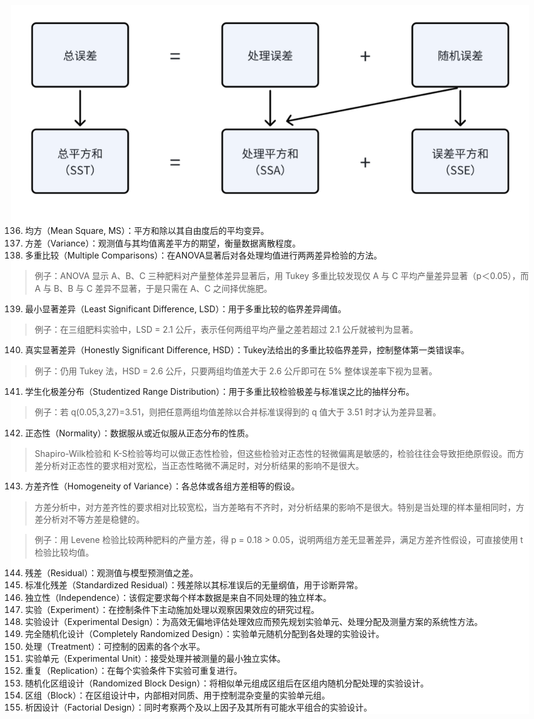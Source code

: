![](/img/statistics.png)

136.    均方（Mean Square, MS）：平方和除以其自由度后的平均变异。
136.    方差（Variance）：观测值与其均值离差平方的期望，衡量数据离散程度。
136.    多重比较（Multiple Comparisons）：在ANOVA显著后对各处理均值进行两两差异检验的方法。

> 例子：ANOVA 显示 A、B、C 三种肥料对产量整体差异显著后，用 Tukey 多重比较发现仅 A 与 C 平均产量差异显著（p＜0.05），而 A 与 B、B 与 C 差异不显著，于是只需在 A、C 之间择优施肥。

139.    最小显著差异（Least Significant Difference, LSD）：用于多重比较的临界差异阈值。

> 例子：在三组肥料实验中，LSD = 2.1 公斤，表示任何两组平均产量之差若超过 2.1 公斤就被判为显著。

140.    真实显著差异（Honestly Significant Difference, HSD）：Tukey法给出的多重比较临界差异，控制整体第一类错误率。

> 例子：仍用 Tukey 法，HSD = 2.6 公斤，只要两组均值差大于 2.6 公斤即可在 5% 整体误差率下视为显著。

141.    学生化极差分布（Studentized Range Distribution）：用于多重比较检验极差与标准误之比的抽样分布。

> 例子：若 q(0.05,3,27)=3.51，则把任意两组均值差除以合并标准误得到的 q 值大于 3.51 时才认为差异显著。

142.    正态性（Normality）：数据服从或近似服从正态分布的性质。

> Shapiro-Wilk检验和 K-S检验等均可以做正态性检验，但这些检验对正态性的轻微偏离是敏感的，检验往往会导致拒绝原假设。而方差分析对正态性的要求相对宽松，当正态性略微不满足时，对分析结果的影响不是很大。

143.    方差齐性（Homogeneity of Variance）：各总体或各组方差相等的假设。

> 方差分析中，对方差齐性的要求相对比较宽松，当方差略有不齐时，对分析结果的影响不是很大。特别是当处理的样本量相同时，方差分析对不等方差是稳健的。

> 例子：用 Levene 检验比较两种肥料的产量方差，得 p = 0.18 > 0.05，说明两组方差无显著差异，满足方差齐性假设，可直接使用 t 检验比较均值。

144.    残差（Residual）：观测值与模型预测值之差。
144.    标准化残差（Standardized Residual）：残差除以其标准误后的无量纲值，用于诊断异常。
144.    独立性（Independence）：该假定要求每个样本数据是来自不同处理的独立样本。
144.    实验（Experiment）：在控制条件下主动施加处理以观察因果效应的研究过程。
144.    实验设计（Experimental Design）：为高效无偏地评估处理效应而预先规划实验单元、处理分配及测量方案的系统性方法。
144.    完全随机化设计（Completely Randomized Design）：实验单元随机分配到各处理的实验设计。
144.    处理（Treatment）：可控制的因素的各个水平。
144.    实验单元（Experimental Unit）：接受处理并被测量的最小独立实体。
144.    重复（Replication）：在每个实验条件下实验可重复进行。
144.    随机化区组设计（Randomized Block Design）：将相似单元组成区组后在区组内随机分配处理的实验设计。
144.    区组（Block）：在区组设计中，内部相对同质、用于控制混杂变量的实验单元组。
144.    析因设计（Factorial Design）：同时考察两个及以上因子及其所有可能水平组合的实验设计。
